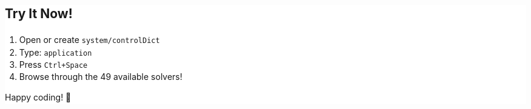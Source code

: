 ## Try It Now!

1. Open or create `system/controlDict`
2. Type: `application     `
3. Press `Ctrl+Space`
4. Browse through the 49 available solvers!

Happy coding! 🚀
